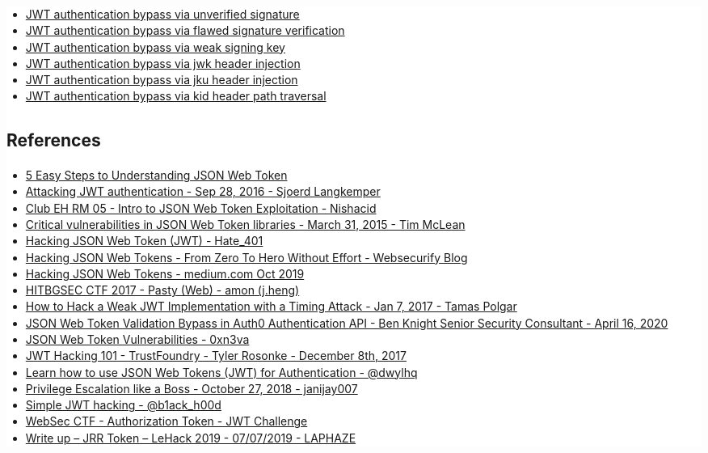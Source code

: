 * [JWT authentication bypass via unverified signature](https://portswigger.net/web-security/jwt/lab-jwt-authentication-bypass-via-unverified-signature)
* [JWT authentication bypass via flawed signature verification](https://portswigger.net/web-security/jwt/lab-jwt-authentication-bypass-via-flawed-signature-verification)
* [JWT authentication bypass via weak signing key](https://portswigger.net/web-security/jwt/lab-jwt-authentication-bypass-via-weak-signing-key)
* [JWT authentication bypass via jwk header injection](https://portswigger.net/web-security/jwt/lab-jwt-authentication-bypass-via-jwk-header-injection)
* [JWT authentication bypass via jku header injection](https://portswigger.net/web-security/jwt/lab-jwt-authentication-bypass-via-jku-header-injection)
* [JWT authentication bypass via kid header path traversal](https://portswigger.net/web-security/jwt/lab-jwt-authentication-bypass-via-kid-header-path-traversal)

## References

- [5 Easy Steps to Understanding JSON Web Token](https://medium.com/cyberverse/five-easy-steps-to-understand-json-web-tokens-jwt-7665d2ddf4d5)
- [Attacking JWT authentication - Sep 28, 2016 - Sjoerd Langkemper](https://www.sjoerdlangkemper.nl/2016/09/28/attacking-jwt-authentication/)
- [Club EH RM 05 - Intro to JSON Web Token Exploitation - Nishacid](https://www.youtube.com/watch?v=d7wmUz57Nlg)
- [Critical vulnerabilities in JSON Web Token libraries - March 31, 2015 - Tim McLean](https://auth0.com/blog/critical-vulnerabilities-in-json-web-token-libraries//)
- [Hacking JSON Web Token (JWT) - Hate_401](https://medium.com/101-writeups/hacking-json-web-token-jwt-233fe6c862e6)
- [Hacking JSON Web Tokens - From Zero To Hero Without Effort - Websecurify Blog](https://web.archive.org/web/20220305042224/https://blog.websecurify.com/2017/02/hacking-json-web-tokens.html)
- [Hacking JSON Web Tokens - medium.com Oct 2019](https://medium.com/swlh/hacking-json-web-tokens-jwts-9122efe91e4a)
- [HITBGSEC CTF 2017 - Pasty (Web) - amon (j.heng)](https://nandynarwhals.org/hitbgsec2017-pasty/)
- [How to Hack a Weak JWT Implementation with a Timing Attack - Jan 7, 2017 - Tamas Polgar](https://hackernoon.com/can-timing-attack-be-a-practical-security-threat-on-jwt-signature-ba3c8340dea9)
- [JSON Web Token Validation Bypass in Auth0 Authentication API - Ben Knight Senior Security Consultant - April 16, 2020](https://insomniasec.com/blog/auth0-jwt-validation-bypass)
- [JSON Web Token Vulnerabilities - 0xn3va](https://0xn3va.gitbook.io/cheat-sheets/web-application/json-web-token-vulnerabilities)
- [JWT Hacking 101 - TrustFoundry - Tyler Rosonke - December 8th, 2017](https://trustfoundry.net/jwt-hacking-101/)
- [Learn how to use JSON Web Tokens (JWT) for Authentication - @dwylhq](https://github.com/dwyl/learn-json-web-tokens)
- [Privilege Escalation like a Boss - October 27, 2018 - janijay007](https://blog.securitybreached.org/2018/10/27/privilege-escalation-like-a-boss/)
- [Simple JWT hacking - @b1ack_h00d](https://medium.com/@blackhood/simple-jwt-hacking-73870a976750)
- [WebSec CTF - Authorization Token - JWT Challenge](https://ctf.rip/websec-ctf-authorization-token-jwt-challenge/)
- [Write up – JRR Token – LeHack 2019 - 07/07/2019 - LAPHAZE](https://web.archive.org/web/20210512205928/https://rootinthemiddle.org/write-up-jrr-token-lehack-2019/)
